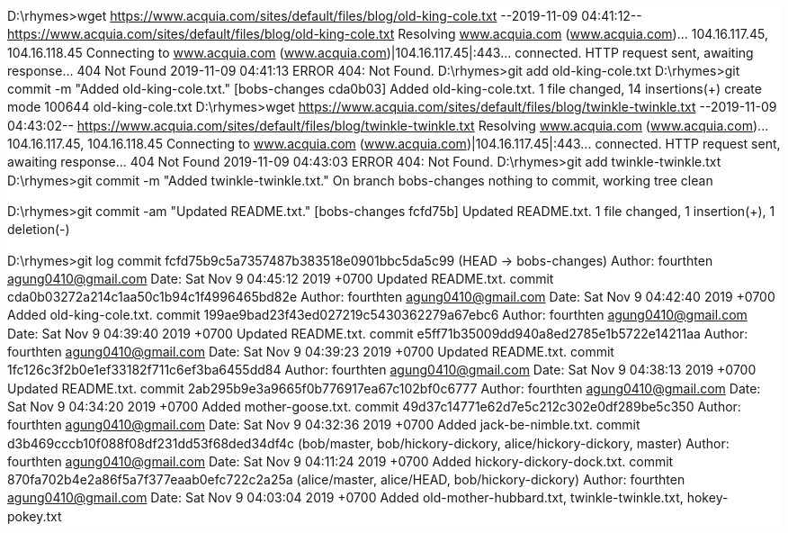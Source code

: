 D:\rhymes>wget https://www.acquia.com/sites/default/files/blog/old-king-cole.txt
--2019-11-09 04:41:12--  https://www.acquia.com/sites/default/files/blog/old-king-cole.txt
Resolving www.acquia.com (www.acquia.com)... 104.16.117.45, 104.16.118.45
Connecting to www.acquia.com (www.acquia.com)|104.16.117.45|:443... connected.
HTTP request sent, awaiting response... 404 Not Found
2019-11-09 04:41:13 ERROR 404: Not Found.
D:\rhymes>git add old-king-cole.txt
D:\rhymes>git commit -m "Added old-king-cole.txt."
[bobs-changes cda0b03] Added old-king-cole.txt.
 1 file changed, 14 insertions(+)
 create mode 100644 old-king-cole.txt
D:\rhymes>wget https://www.acquia.com/sites/default/files/blog/twinkle-twinkle.txt
--2019-11-09 04:43:02--  https://www.acquia.com/sites/default/files/blog/twinkle-twinkle.txt
Resolving www.acquia.com (www.acquia.com)... 104.16.117.45, 104.16.118.45
Connecting to www.acquia.com (www.acquia.com)|104.16.117.45|:443... connected.
HTTP request sent, awaiting response... 404 Not Found
2019-11-09 04:43:03 ERROR 404: Not Found.
D:\rhymes>git add twinkle-twinkle.txt
D:\rhymes>git commit -m "Added twinkle-twinkle.txt."
On branch bobs-changes
nothing to commit, working tree clean

D:\rhymes>git commit -am "Updated README.txt."
[bobs-changes fcfd75b] Updated README.txt.
 1 file changed, 1 insertion(+), 1 deletion(-)

D:\rhymes>git log
commit fcfd75b9c5a7357487b383518e0901bbc5da5c99 (HEAD -> bobs-changes)
Author: fourthten <agung0410@gmail.com>
Date:   Sat Nov 9 04:45:12 2019 +0700
    Updated README.txt.
commit cda0b03272a214c1aa50c1b94c1f4996465bd82e
Author: fourthten <agung0410@gmail.com>
Date:   Sat Nov 9 04:42:40 2019 +0700
    Added old-king-cole.txt.
commit 199ae9bad23f43ed027219c5430362279a67ebc6
Author: fourthten <agung0410@gmail.com>
Date:   Sat Nov 9 04:39:40 2019 +0700
    Updated README.txt.
commit e5ff71b35009dd940a8ed2785e1b5722e14211aa
Author: fourthten <agung0410@gmail.com>
Date:   Sat Nov 9 04:39:23 2019 +0700
    Updated README.txt.
commit 1fc126c3f2b0e1ef33182f711c6ef3ba6455dd84
Author: fourthten <agung0410@gmail.com>
Date:   Sat Nov 9 04:38:13 2019 +0700
    Updated README.txt.
commit 2ab295b9e3a9665f0b776917ea67c102bf0c6777
Author: fourthten <agung0410@gmail.com>
Date:   Sat Nov 9 04:34:20 2019 +0700
    Added mother-goose.txt.
commit 49d37c14771e62d7e5c212c302e0df289be5c350
Author: fourthten <agung0410@gmail.com>
Date:   Sat Nov 9 04:32:36 2019 +0700
    Added jack-be-nimble.txt.
commit d3b469cccb10f088f08df231dd53f68ded34df4c (bob/master, bob/hickory-dickory, alice/hickory-dickory, master)
Author: fourthten <agung0410@gmail.com>
Date:   Sat Nov 9 04:11:24 2019 +0700
    Added hickory-dickory-dock.txt.
commit 870fa702b4e2a86f5a7f377eaab0efc722c2a25a (alice/master, alice/HEAD, bob/hickory-dickory)
Author: fourthten <agung0410@gmail.com>
Date:   Sat Nov 9 04:03:04 2019 +0700
    Added old-mother-hubbard.txt, twinkle-twinkle.txt, hokey-pokey.txt